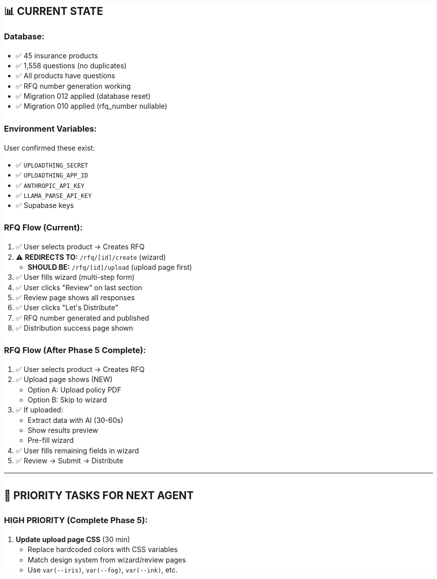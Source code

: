 
## 📊 **CURRENT STATE**

### **Database:**
- ✅ 45 insurance products
- ✅ 1,558 questions (no duplicates)
- ✅ All products have questions
- ✅ RFQ number generation working
- ✅ Migration 012 applied (database reset)
- ✅ Migration 010 applied (rfq_number nullable)

### **Environment Variables:**
User confirmed these exist:
- ✅ `UPLOADTHING_SECRET`
- ✅ `UPLOADTHING_APP_ID`
- ✅ `ANTHROPIC_API_KEY`
- ✅ `LLAMA_PARSE_API_KEY`
- ✅ Supabase keys

### **RFQ Flow (Current):**
1. ✅ User selects product → Creates RFQ
2. ⚠️  **REDIRECTS TO:** `/rfq/[id]/create` (wizard)
   - **SHOULD BE:** `/rfq/[id]/upload` (upload page first)
3. ✅ User fills wizard (multi-step form)
4. ✅ User clicks "Review" on last section
5. ✅ Review page shows all responses
6. ✅ User clicks "Let's Distribute"
7. ✅ RFQ number generated and published
8. ✅ Distribution success page shown

### **RFQ Flow (After Phase 5 Complete):**
1. ✅ User selects product → Creates RFQ
2. ✅ Upload page shows (NEW)
   - Option A: Upload policy PDF
   - Option B: Skip to wizard
3. ✅ If uploaded:
   - Extract data with AI (30-60s)
   - Show results preview
   - Pre-fill wizard
4. ✅ User fills remaining fields in wizard
5. ✅ Review → Submit → Distribute

---

## 🎯 **PRIORITY TASKS FOR NEXT AGENT**

### **HIGH PRIORITY (Complete Phase 5):**

1. **Update upload page CSS** (30 min)
   - Replace hardcoded colors with CSS variables
   - Match design system from wizard/review pages
   - Use `var(--iris)`, `var(--fog)`, `var(--ink)`, etc.
